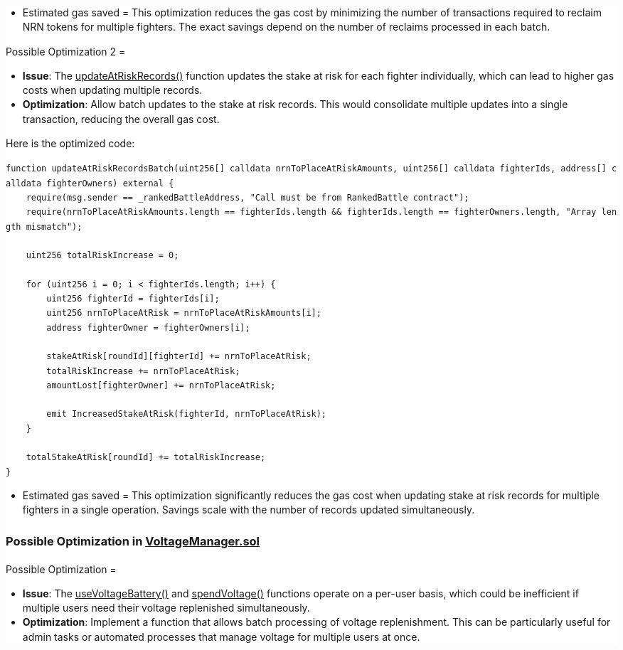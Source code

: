- Estimated gas saved = This optimization reduces the gas cost by minimizing the number of transactions required to reclaim NRN tokens for multiple fighters. The exact savings depend on the number of reclaims processed in each batch.

Possible Optimization 2 = 
- **Issue**: The [updateAtRiskRecords()](https://github.com/code-423n4/2024-02-ai-arena/blob/main/src/StakeAtRisk.sol#L115C1-L128C1) function updates the stake at risk for each fighter individually, which can lead to higher gas costs when updating multiple records.
- **Optimization**: Allow batch updates to the stake at risk records. This would consolidate multiple updates into a single transaction, reducing the overall gas cost.

Here is the optimized code: 




```solidity
function updateAtRiskRecordsBatch(uint256[] calldata nrnToPlaceAtRiskAmounts, uint256[] calldata fighterIds, address[] calldata fighterOwners) external {
    require(msg.sender == _rankedBattleAddress, "Call must be from RankedBattle contract");
    require(nrnToPlaceAtRiskAmounts.length == fighterIds.length && fighterIds.length == fighterOwners.length, "Array length mismatch");

    uint256 totalRiskIncrease = 0;

    for (uint256 i = 0; i < fighterIds.length; i++) {
        uint256 fighterId = fighterIds[i];
        uint256 nrnToPlaceAtRisk = nrnToPlaceAtRiskAmounts[i];
        address fighterOwner = fighterOwners[i];

        stakeAtRisk[roundId][fighterId] += nrnToPlaceAtRisk;
        totalRiskIncrease += nrnToPlaceAtRisk;
        amountLost[fighterOwner] += nrnToPlaceAtRisk;

        emit IncreasedStakeAtRisk(fighterId, nrnToPlaceAtRisk);
    }

    totalStakeAtRisk[roundId] += totalRiskIncrease;
}
```




- Estimated gas saved = This optimization significantly reduces the gas cost when updating stake at risk records for multiple fighters in a single operation. Savings scale with the number of records updated simultaneously.

### Possible Optimization in [VoltageManager.sol](https://github.com/code-423n4/2024-02-ai-arena/blob/main/src/VoltageManager.sol)

Possible Optimization = 
- **Issue**: The [useVoltageBattery()](https://github.com/code-423n4/2024-02-ai-arena/blob/main/src/VoltageManager.sol#L93C2-L100C1) and [spendVoltage()](https://github.com/code-423n4/2024-02-ai-arena/blob/main/src/VoltageManager.sol#L105C1-L112C6) functions operate on a per-user basis, which could be inefficient if multiple users need their voltage replenished simultaneously.
- **Optimization**: Implement a function that allows batch processing of voltage replenishment. This can be particularly useful for admin tasks or automated processes that manage voltage for multiple users at once.
